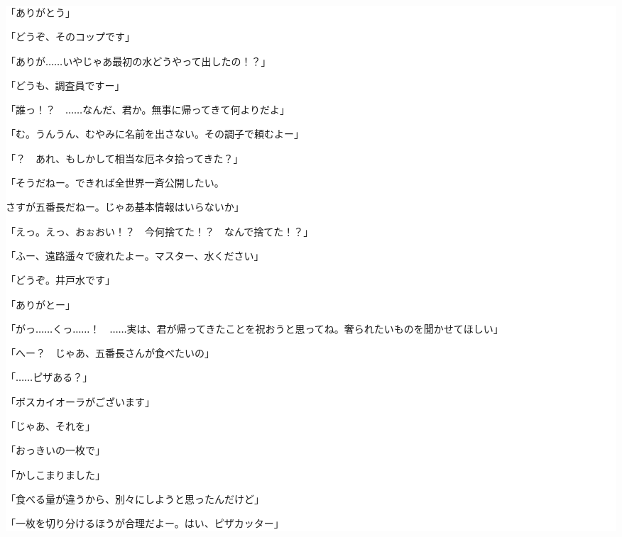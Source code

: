 「ありがとう」















「どうぞ、そのコップです」

「ありが……いやじゃあ最初の水どうやって出したの！？」

「どうも、調査員ですー」

「誰っ！？　……なんだ、君か。無事に帰ってきて何よりだよ」

「む。うんうん、むやみに名前を出さない。その調子で頼むよー」

「？　あれ、もしかして相当な厄ネタ拾ってきた？」

「そうだねー。できれば全世界一斉公開したい。



















さすが五番長だねー。じゃあ基本情報はいらないか」

「えっ。えっ、おぉおい！？　今何捨てた！？　なんで捨てた！？」

「ふー、遠路遥々で疲れたよー。マスター、水ください」

「どうぞ。井戸水です」

「ありがとー」

「がっ……くっ……！　……実は、君が帰ってきたことを祝おうと思ってね。奢られたいものを聞かせてほしい」

「へー？　じゃあ、五番長さんが食べたいの」

「……ピザある？」

「ボスカイオーラがございます」

「じゃあ、それを」

「おっきいの一枚で」

「かしこまりました」

「食べる量が違うから、別々にしようと思ったんだけど」

「一枚を切り分けるほうが合理だよー。はい、ピザカッター」
